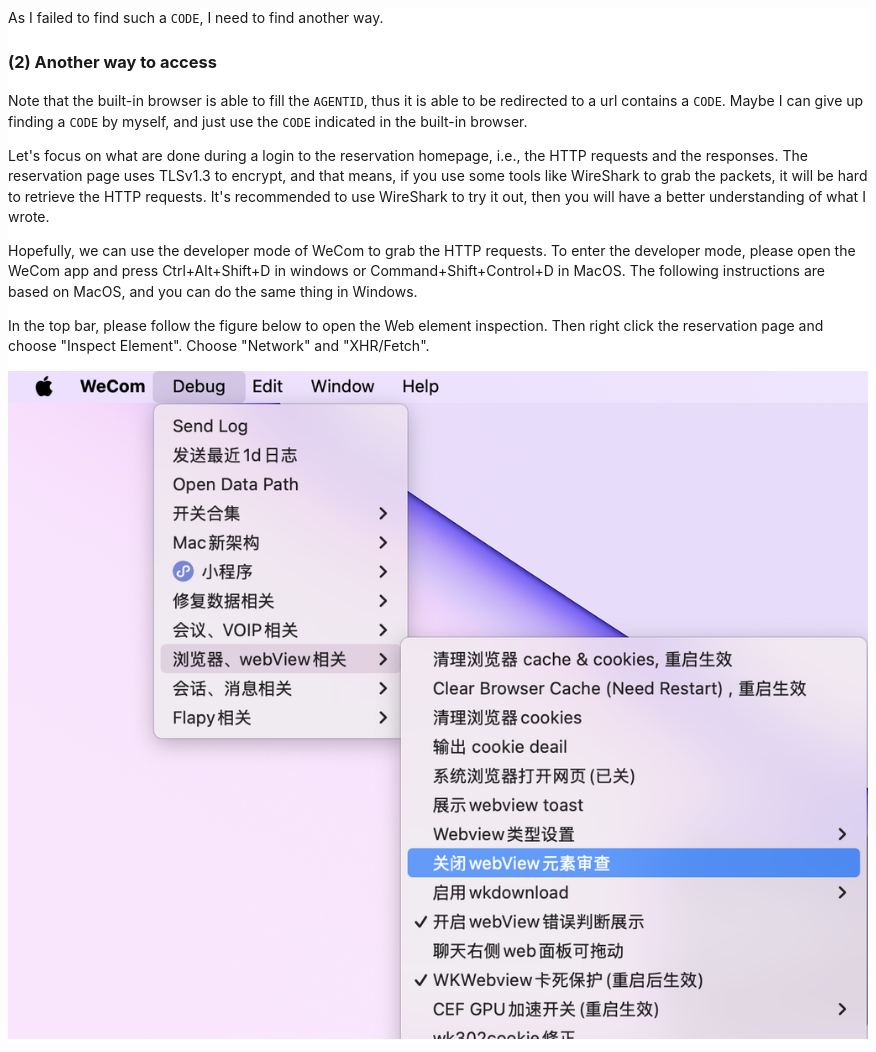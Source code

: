 As I failed to find such a `CODE`, I need to find another way.

### (2) Another way to access

Note that the built-in browser is able to fill the `AGENTID`, thus it is able to be redirected to a url contains a `CODE`. Maybe I can give up finding a `CODE` by myself, and just use the `CODE` indicated in the built-in browser.

Let's focus on what are done during a login to the reservation homepage, i.e., the HTTP requests and the responses. The reservation page uses TLSv1.3 to encrypt, and that means, if you use some tools like WireShark to grab the packets, it will be hard to retrieve the HTTP requests. It's recommended to use WireShark to try it out, then you will have a better understanding of what I wrote.

Hopefully, we can use the developer mode of WeCom to grab the HTTP requests. To enter the developer mode, please open the WeCom app and press Ctrl+Alt+Shift+D in windows or Command+Shift+Control+D in MacOS. The following instructions are based on MacOS, and you can do the same thing in Windows.

In the top bar, please follow the figure below to open the Web element inspection. Then right click the reservation page and choose "Inspect Element". Choose "Network" and "XHR/Fetch".

![](img/2-1.png)
